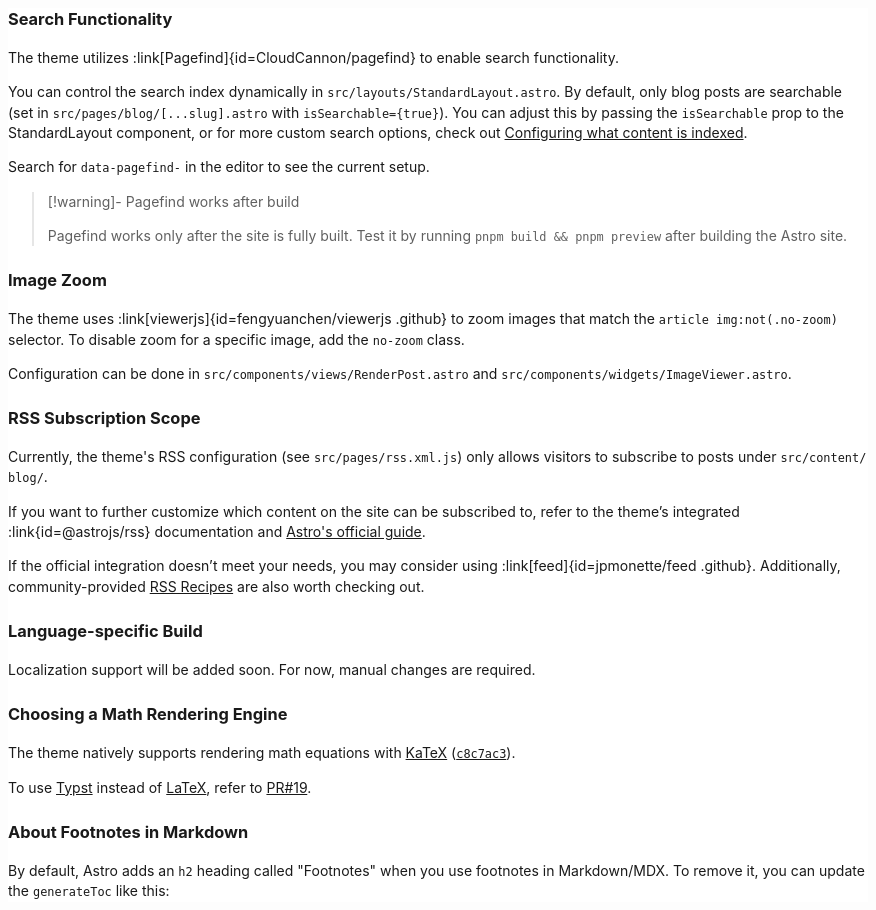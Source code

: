 ### Search Functionality

The theme utilizes :link[Pagefind]{id=CloudCannon/pagefind} to enable search functionality.

You can control the search index dynamically in `src/layouts/StandardLayout.astro`. By default, only blog posts are searchable (set in `src/pages/blog/[...slug].astro` with `isSearchable={true}`). You can adjust this by passing the `isSearchable` prop to the StandardLayout component, or for more custom search options, check out [Configuring what content is indexed](https://pagefind.app/docs/indexing/). 

Search for `data-pagefind-` in the editor to see the current setup.

> [!warning]- Pagefind works after build
>
> Pagefind works only after the site is fully built. Test it by running `pnpm build && pnpm preview` after building the Astro site.

### Image Zoom

The theme uses :link[viewerjs]{id=fengyuanchen/viewerjs .github} to zoom images that match the `article img:not(.no-zoom)` selector. To disable zoom for a specific image, add the `no-zoom` class. 

Configuration can be done in `src/components/views/RenderPost.astro` and `src/components/widgets/ImageViewer.astro`.

### RSS Subscription Scope

Currently, the theme's RSS configuration (see `src/pages/rss.xml.js`) only allows visitors to subscribe to posts under `src/content/blog/`.

If you want to further customize which content on the site can be subscribed to, refer to the theme’s integrated :link{id=@astrojs/rss} documentation and [Astro's official guide](https://docs.astro.build/en/guides/rss/).

If the official integration doesn’t meet your needs, you may consider using :link[feed]{id=jpmonette/feed .github}. Additionally, community-provided [RSS Recipes](https://docs.astro.build/en/community-resources/content/#rss) are also worth checking out.

### Language-specific Build

Localization support will be added soon. For now, manual changes are required.

### Choosing a Math Rendering Engine  

The theme natively supports rendering math equations with [KaTeX](https://katex.org/) ([`c8c7ac3`](https://github.com/lin-stephanie/astro-antfustyle-theme/commit/c8c7ac3517cd468b0333aa2a1ac45d7568beb1e5)).  

To use [Typst](https://typst.app/) instead of [LaTeX](https://www.latex-project.org/), refer to [PR#19](https://github.com/lin-stephanie/astro-antfustyle-theme/pull/19).

### About Footnotes in Markdown

By default, Astro adds an `h2` heading called "Footnotes" when you use footnotes in Markdown/MDX. To remove it, you can update the `generateToc` like this:
